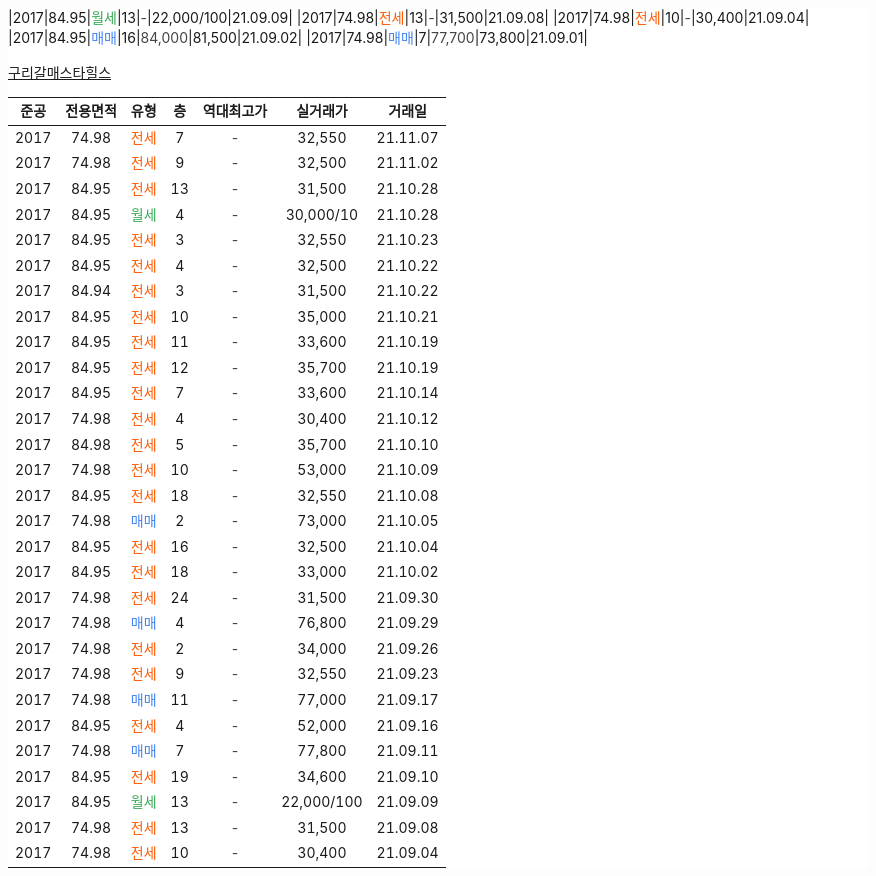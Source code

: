|2017|84.95|<span style="color:#34A853">월세</span>|13|<span style="color:#444444">-</span>|22,000/100|21.09.09|
|2017|74.98|<span style="color:#FF5A00">전세</span>|13|<span style="color:#444444">-</span>|31,500|21.09.08|
|2017|74.98|<span style="color:#FF5A00">전세</span>|10|<span style="color:#444444">-</span>|30,400|21.09.04|
|2017|84.95|<span style="color:#4285F3">매매</span>|16|<span style="color:#444444">84,000</span>|81,500|21.09.02|
|2017|74.98|<span style="color:#4285F3">매매</span>|7|<span style="color:#444444">77,700</span>|73,800|21.09.01|

[구리갈매스타힐스](https://search.naver.com/search.naver?query=%EA%B5%AC%EB%A6%AC%EA%B0%88%EB%A7%A4%EC%8A%A4%ED%83%80%ED%9E%90%EC%8A%A4)

|준공|전용면적|유형|층|역대최고가|실거래가|거래일|
|:---:|:---:|:---:|:---:|:---:|:---:|:---:|
|2017|74.98|<span style="color:#FF5A00">전세</span>|7|<span style="color:#444444">-</span>|32,550|21.11.07|
|2017|74.98|<span style="color:#FF5A00">전세</span>|9|<span style="color:#444444">-</span>|32,500|21.11.02|
|2017|84.95|<span style="color:#FF5A00">전세</span>|13|<span style="color:#444444">-</span>|31,500|21.10.28|
|2017|84.95|<span style="color:#34A853">월세</span>|4|<span style="color:#444444">-</span>|30,000/10|21.10.28|
|2017|84.95|<span style="color:#FF5A00">전세</span>|3|<span style="color:#444444">-</span>|32,550|21.10.23|
|2017|84.95|<span style="color:#FF5A00">전세</span>|4|<span style="color:#444444">-</span>|32,500|21.10.22|
|2017|84.94|<span style="color:#FF5A00">전세</span>|3|<span style="color:#444444">-</span>|31,500|21.10.22|
|2017|84.95|<span style="color:#FF5A00">전세</span>|10|<span style="color:#444444">-</span>|35,000|21.10.21|
|2017|84.95|<span style="color:#FF5A00">전세</span>|11|<span style="color:#444444">-</span>|33,600|21.10.19|
|2017|84.95|<span style="color:#FF5A00">전세</span>|12|<span style="color:#444444">-</span>|35,700|21.10.19|
|2017|84.95|<span style="color:#FF5A00">전세</span>|7|<span style="color:#444444">-</span>|33,600|21.10.14|
|2017|74.98|<span style="color:#FF5A00">전세</span>|4|<span style="color:#444444">-</span>|30,400|21.10.12|
|2017|84.98|<span style="color:#FF5A00">전세</span>|5|<span style="color:#444444">-</span>|35,700|21.10.10|
|2017|74.98|<span style="color:#FF5A00">전세</span>|10|<span style="color:#444444">-</span>|53,000|21.10.09|
|2017|84.95|<span style="color:#FF5A00">전세</span>|18|<span style="color:#444444">-</span>|32,550|21.10.08|
|2017|74.98|<span style="color:#4285F3">매매</span>|2|<span style="color:#444444">-</span>|73,000|21.10.05|
|2017|84.95|<span style="color:#FF5A00">전세</span>|16|<span style="color:#444444">-</span>|32,500|21.10.04|
|2017|84.95|<span style="color:#FF5A00">전세</span>|18|<span style="color:#444444">-</span>|33,000|21.10.02|
|2017|74.98|<span style="color:#FF5A00">전세</span>|24|<span style="color:#444444">-</span>|31,500|21.09.30|
|2017|74.98|<span style="color:#4285F3">매매</span>|4|<span style="color:#444444">-</span>|76,800|21.09.29|
|2017|74.98|<span style="color:#FF5A00">전세</span>|2|<span style="color:#444444">-</span>|34,000|21.09.26|
|2017|74.98|<span style="color:#FF5A00">전세</span>|9|<span style="color:#444444">-</span>|32,550|21.09.23|
|2017|74.98|<span style="color:#4285F3">매매</span>|11|<span style="color:#444444">-</span>|77,000|21.09.17|
|2017|84.95|<span style="color:#FF5A00">전세</span>|4|<span style="color:#444444">-</span>|52,000|21.09.16|
|2017|74.98|<span style="color:#4285F3">매매</span>|7|<span style="color:#444444">-</span>|77,800|21.09.11|
|2017|84.95|<span style="color:#FF5A00">전세</span>|19|<span style="color:#444444">-</span>|34,600|21.09.10|
|2017|84.95|<span style="color:#34A853">월세</span>|13|<span style="color:#444444">-</span>|22,000/100|21.09.09|
|2017|74.98|<span style="color:#FF5A00">전세</span>|13|<span style="color:#444444">-</span>|31,500|21.09.08|
|2017|74.98|<span style="color:#FF5A00">전세</span>|10|<span style="color:#444444">-</span>|30,400|21.09.04|